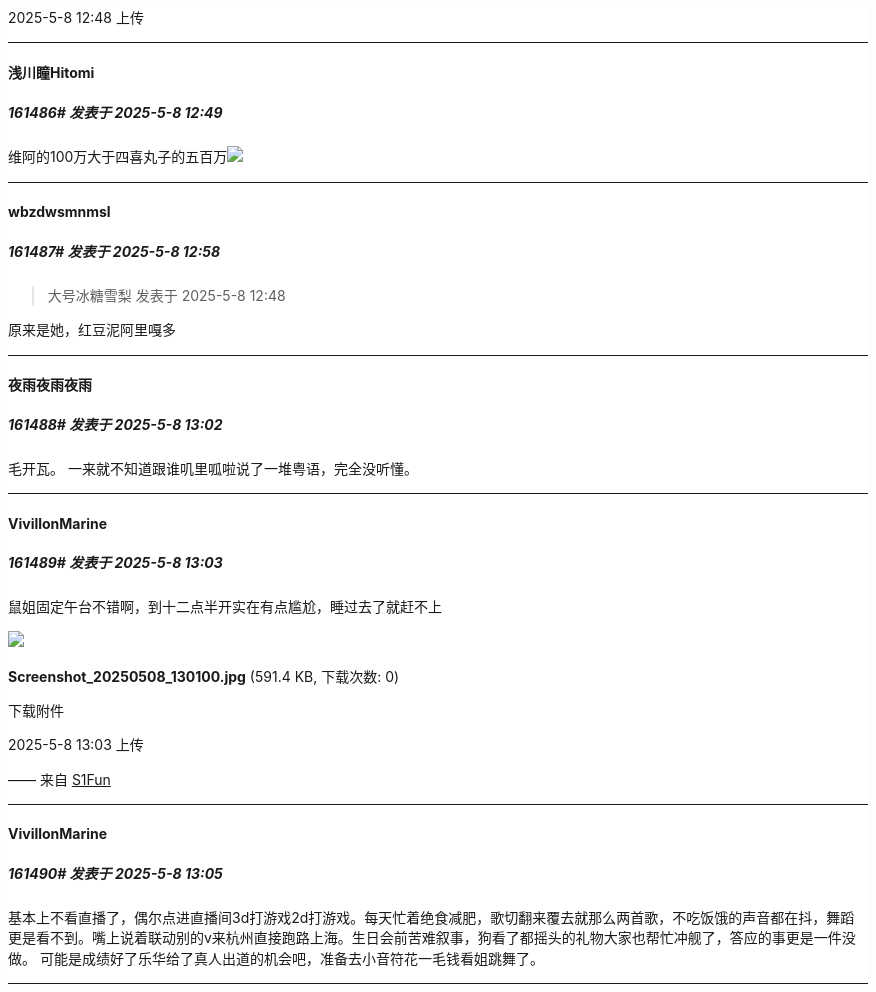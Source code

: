 2025-5-8 12:48 上传

*****

####  浅川瞳Hitomi  
##### 161486#       发表于 2025-5-8 12:49

维阿的100万大于四喜丸子的五百万<img src="https://static.stage1st.com/image/smiley/animal2017/028.png" referrerpolicy="no-referrer">


*****

####  wbzdwsmnmsl  
##### 161487#       发表于 2025-5-8 12:58

<blockquote>大号冰糖雪梨 发表于 2025-5-8 12:48
</blockquote>
原来是她，红豆泥阿里嘎多


*****

####  夜雨夜雨夜雨  
##### 161488#       发表于 2025-5-8 13:02

毛开瓦。
一来就不知道跟谁叽里呱啦说了一堆粤语，完全没听懂。

*****

####  VivillonMarine  
##### 161489#       发表于 2025-5-8 13:03

鼠姐固定午台不错啊，到十二点半开实在有点尴尬，睡过去了就赶不上

<img src="https://img.stage1st.com/forum/202505/08/130320egbbbbmommgllzjv.jpg" referrerpolicy="no-referrer">

<strong>Screenshot_20250508_130100.jpg</strong> (591.4 KB, 下载次数: 0)

下载附件

2025-5-8 13:03 上传

—— 来自 [S1Fun](https://s1fun.koalcat.com)

*****

####  VivillonMarine  
##### 161490#       发表于 2025-5-8 13:05

基本上不看直播了，偶尔点进直播间3d打游戏2d打游戏。每天忙着绝食减肥，歌切翻来覆去就那么两首歌，不吃饭饿的声音都在抖，舞蹈更是看不到。嘴上说着联动别的v来杭州直接跑路上海。生日会前苦难叙事，狗看了都摇头的礼物大家也帮忙冲舰了，答应的事更是一件没做。
 可能是成绩好了乐华给了真人出道的机会吧，准备去小音符花一毛钱看姐跳舞了。


*****
